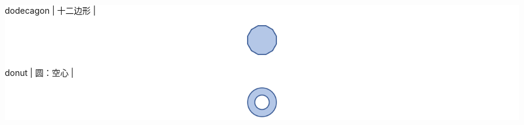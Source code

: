 dodecagon | 十二边形 | <p style="text-align: center;"><img src="../images/shapes/dodecagon.svg" height="50" width="50"></p>
donut | 圆：空心 | <p style="text-align: center;"><img src="../images/shapes/donut.svg" height="50" width="50"></p>